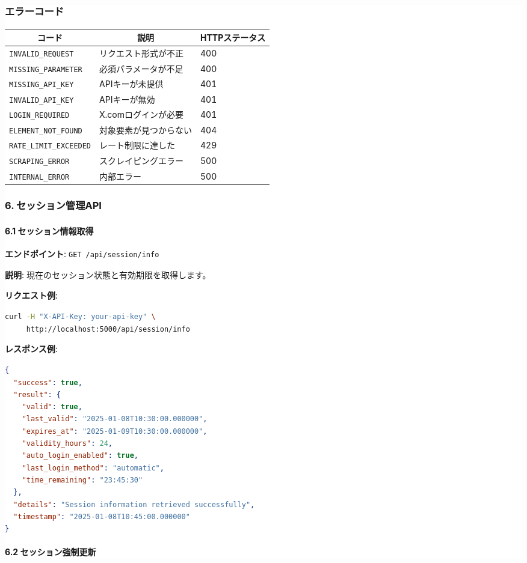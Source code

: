 ### エラーコード

| コード | 説明 | HTTPステータス |
|---|---|---|
| `INVALID_REQUEST` | リクエスト形式が不正 | 400 |
| `MISSING_PARAMETER` | 必須パラメータが不足 | 400 |
| `MISSING_API_KEY` | APIキーが未提供 | 401 |
| `INVALID_API_KEY` | APIキーが無効 | 401 |
| `LOGIN_REQUIRED` | X.comログインが必要 | 401 |
| `ELEMENT_NOT_FOUND` | 対象要素が見つからない | 404 |
| `RATE_LIMIT_EXCEEDED` | レート制限に達した | 429 |
| `SCRAPING_ERROR` | スクレイピングエラー | 500 |
| `INTERNAL_ERROR` | 内部エラー | 500 |

### 6. セッション管理API

#### 6.1 セッション情報取得

**エンドポイント**: `GET /api/session/info`

**説明**: 現在のセッション状態と有効期限を取得します。

**リクエスト例**:
```bash
curl -H "X-API-Key: your-api-key" \
     http://localhost:5000/api/session/info
```

**レスポンス例**:
```json
{
  "success": true,
  "result": {
    "valid": true,
    "last_valid": "2025-01-08T10:30:00.000000",
    "expires_at": "2025-01-09T10:30:00.000000",
    "validity_hours": 24,
    "auto_login_enabled": true,
    "last_login_method": "automatic",
    "time_remaining": "23:45:30"
  },
  "details": "Session information retrieved successfully",
  "timestamp": "2025-01-08T10:45:00.000000"
}
```

#### 6.2 セッション強制更新
